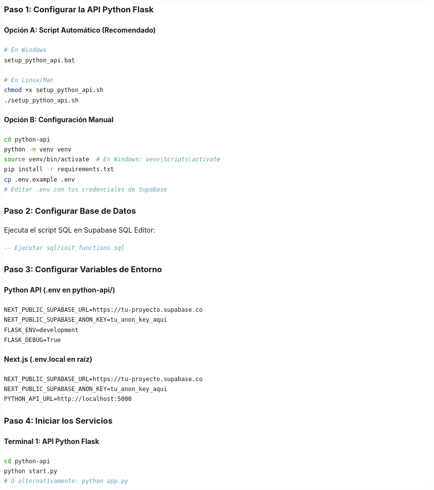 ### Paso 1: Configurar la API Python Flask

#### Opción A: Script Automático (Recomendado)
```bash
# En Windows
setup_python_api.bat

# En Linux/Mac
chmod +x setup_python_api.sh
./setup_python_api.sh
```

#### Opción B: Configuración Manual
```bash
cd python-api
python -m venv venv
source venv/bin/activate  # En Windows: venv\Scripts\activate
pip install -r requirements.txt
cp .env.example .env
# Editar .env con tus credenciales de Supabase
```

### Paso 2: Configurar Base de Datos
Ejecuta el script SQL en Supabase SQL Editor:
```sql
-- Ejecutar sql/init_functions.sql
```

### Paso 3: Configurar Variables de Entorno

#### Python API (.env en python-api/)
```env
NEXT_PUBLIC_SUPABASE_URL=https://tu-proyecto.supabase.co
NEXT_PUBLIC_SUPABASE_ANON_KEY=tu_anon_key_aqui
FLASK_ENV=development
FLASK_DEBUG=True
```

#### Next.js (.env.local en raíz)
```env
NEXT_PUBLIC_SUPABASE_URL=https://tu-proyecto.supabase.co
NEXT_PUBLIC_SUPABASE_ANON_KEY=tu_anon_key_aqui
PYTHON_API_URL=http://localhost:5000
```

### Paso 4: Iniciar los Servicios

#### Terminal 1: API Python Flask
```bash
cd python-api
python start.py
# O alternativamente: python app.py
```
